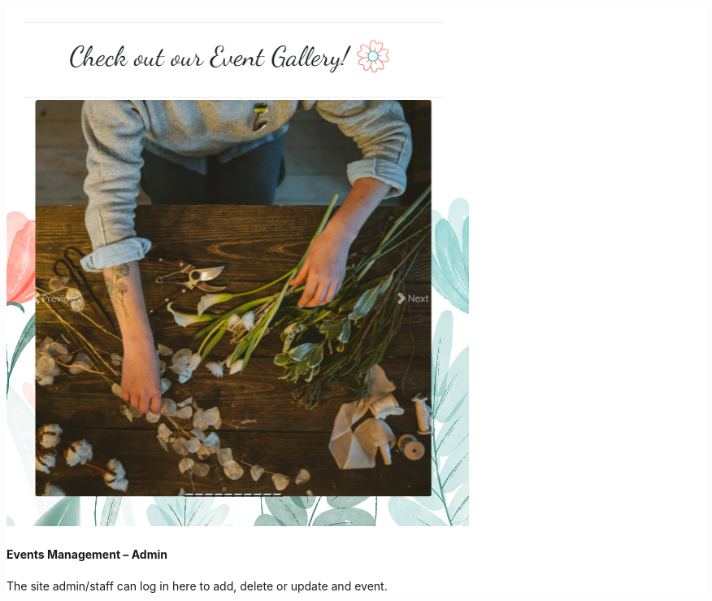 ![screenshot](https://github.com/DaniCarmo/Florist-p5/blob/main/static/testing/readme/gallery.png?raw=true)



#### Events Management – Admin



The site admin/staff can log in here to add, delete or update and event.
